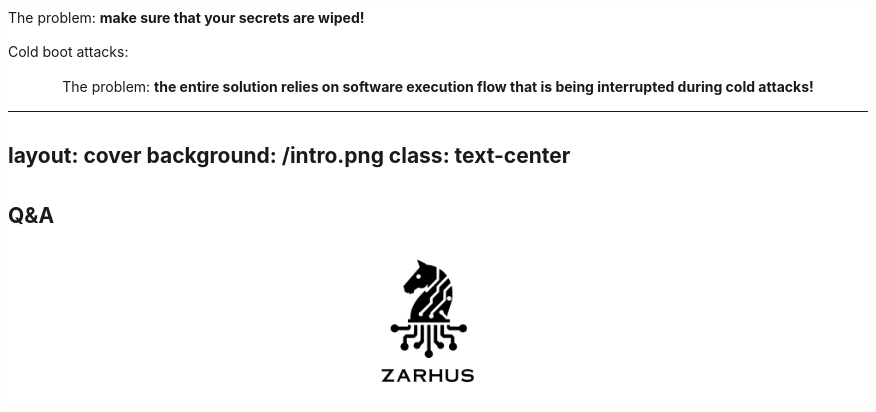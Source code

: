 The problem: <b>make sure that your secrets are wiped!</b>

</center>

Cold boot attacks:

<center>

The problem: <b>the entire solution relies on software execution flow that is
being interrupted during cold attacks!</b>

</center>

---
layout: cover
background: /intro.png
class: text-center
---

## Q&A

<center>
  <img src="/img/zarhus_logo.png" width="150px" style="margin-left:-20px">
</center>

